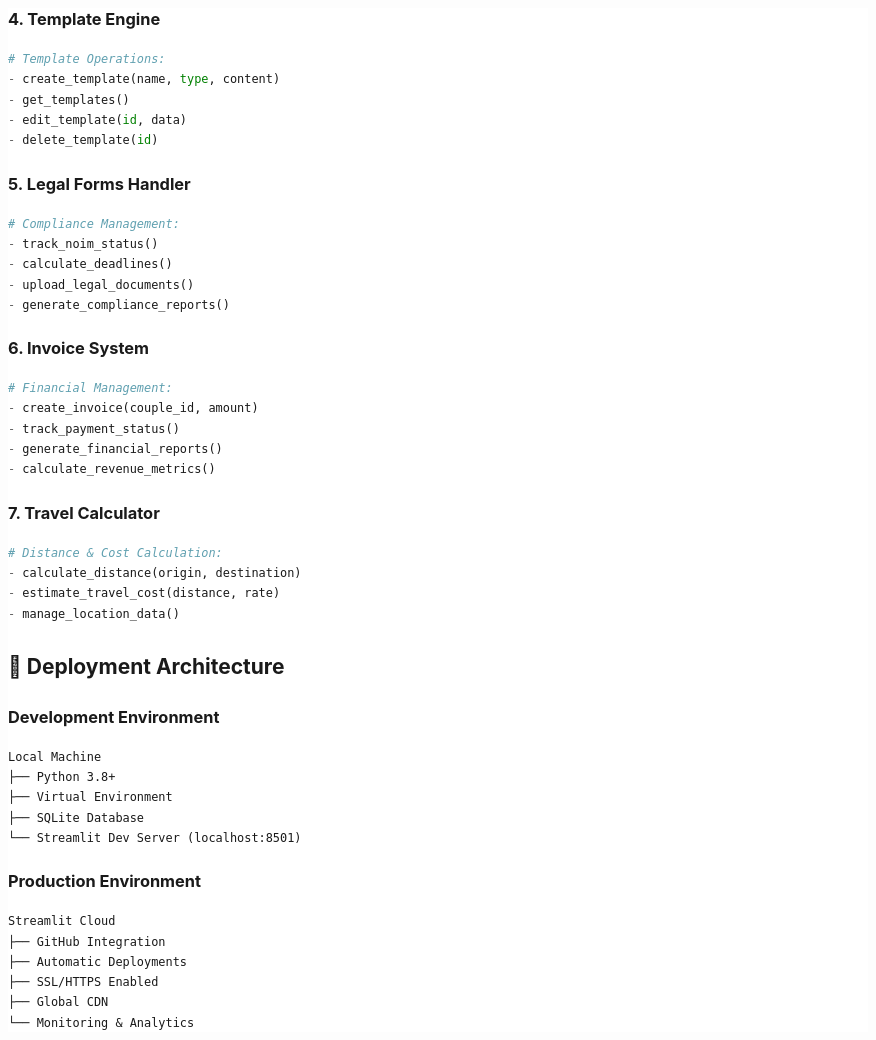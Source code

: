 ### **4. Template Engine**
```python
# Template Operations:
- create_template(name, type, content)
- get_templates()
- edit_template(id, data)
- delete_template(id)
```

### **5. Legal Forms Handler**
```python
# Compliance Management:
- track_noim_status()
- calculate_deadlines()
- upload_legal_documents()
- generate_compliance_reports()
```

### **6. Invoice System**
```python
# Financial Management:
- create_invoice(couple_id, amount)
- track_payment_status()
- generate_financial_reports()
- calculate_revenue_metrics()
```

### **7. Travel Calculator**
```python
# Distance & Cost Calculation:
- calculate_distance(origin, destination)
- estimate_travel_cost(distance, rate)
- manage_location_data()
```

## 🚀 Deployment Architecture

### **Development Environment**
```
Local Machine
├── Python 3.8+
├── Virtual Environment
├── SQLite Database
└── Streamlit Dev Server (localhost:8501)
```

### **Production Environment**
```
Streamlit Cloud
├── GitHub Integration
├── Automatic Deployments
├── SSL/HTTPS Enabled
├── Global CDN
└── Monitoring & Analytics
```
